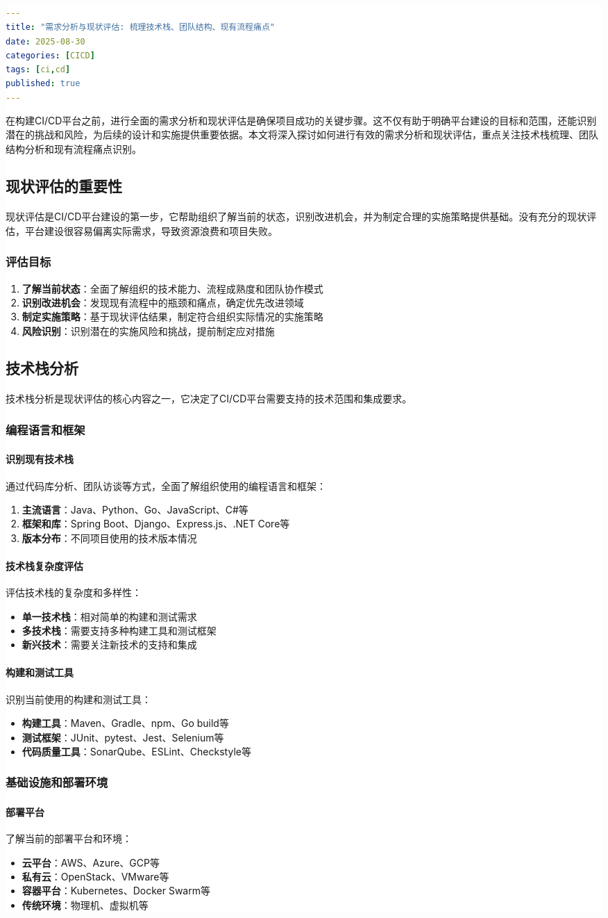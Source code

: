 ```yaml
---
title: "需求分析与现状评估: 梳理技术栈、团队结构、现有流程痛点"
date: 2025-08-30
categories: [CICD]
tags: [ci,cd]
published: true
---
```

在构建CI/CD平台之前，进行全面的需求分析和现状评估是确保项目成功的关键步骤。这不仅有助于明确平台建设的目标和范围，还能识别潜在的挑战和风险，为后续的设计和实施提供重要依据。本文将深入探讨如何进行有效的需求分析和现状评估，重点关注技术栈梳理、团队结构分析和现有流程痛点识别。

## 现状评估的重要性

现状评估是CI/CD平台建设的第一步，它帮助组织了解当前的状态，识别改进机会，并为制定合理的实施策略提供基础。没有充分的现状评估，平台建设很容易偏离实际需求，导致资源浪费和项目失败。

### 评估目标

1. **了解当前状态**：全面了解组织的技术能力、流程成熟度和团队协作模式
2. **识别改进机会**：发现现有流程中的瓶颈和痛点，确定优先改进领域
3. **制定实施策略**：基于现状评估结果，制定符合组织实际情况的实施策略
4. **风险识别**：识别潜在的实施风险和挑战，提前制定应对措施

## 技术栈分析

技术栈分析是现状评估的核心内容之一，它决定了CI/CD平台需要支持的技术范围和集成要求。

### 编程语言和框架

#### 识别现有技术栈
通过代码库分析、团队访谈等方式，全面了解组织使用的编程语言和框架：

1. **主流语言**：Java、Python、Go、JavaScript、C#等
2. **框架和库**：Spring Boot、Django、Express.js、.NET Core等
3. **版本分布**：不同项目使用的技术版本情况

#### 技术栈复杂度评估
评估技术栈的复杂度和多样性：
- **单一技术栈**：相对简单的构建和测试需求
- **多技术栈**：需要支持多种构建工具和测试框架
- **新兴技术**：需要关注新技术的支持和集成

#### 构建和测试工具
识别当前使用的构建和测试工具：
- **构建工具**：Maven、Gradle、npm、Go build等
- **测试框架**：JUnit、pytest、Jest、Selenium等
- **代码质量工具**：SonarQube、ESLint、Checkstyle等

### 基础设施和部署环境

#### 部署平台
了解当前的部署平台和环境：
- **云平台**：AWS、Azure、GCP等
- **私有云**：OpenStack、VMware等
- **容器平台**：Kubernetes、Docker Swarm等
- **传统环境**：物理机、虚拟机等
